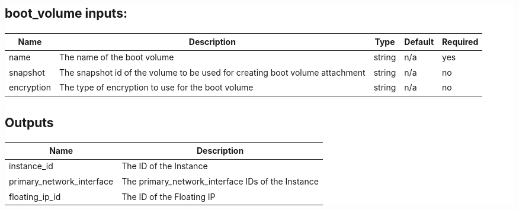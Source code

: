 ## boot\_volume inputs:

| Name                              | Description                                           | Type   | Default | Required |
|-----------------------------------|-------------------------------------------------------|--------|---------|----------|
| name | The name of the boot volume  | string | n/a | yes |
| snapshot | The snapshot id of the volume to be used for creating boot volume attachment  | string | n/a | no |
| encryption | The type of encryption to use for the boot volume  | string | n/a | no |

## Outputs

| Name | Description |
|------|-------------|
| instance\_id | The ID of the Instance |
| primary\_network\_interface | The primary_network_interface IDs of the Instance |
| floating\_ip\_id | The ID of the Floating IP |


